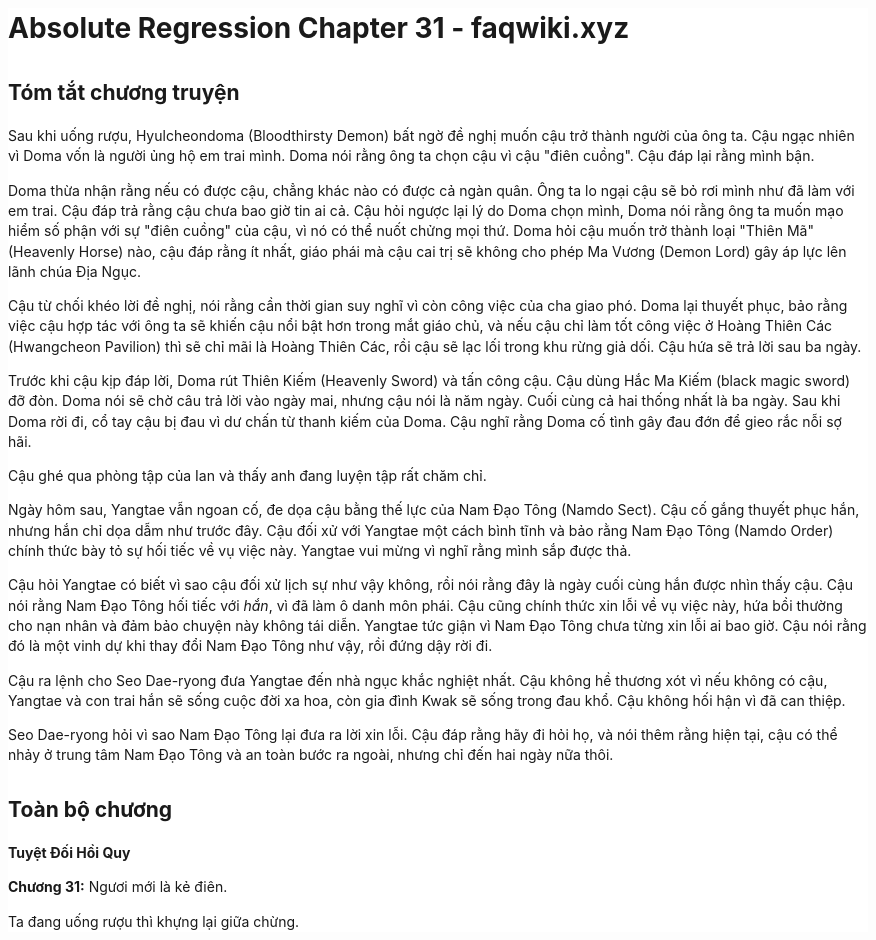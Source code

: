 # Absolute Regression Chapter 31 - faqwiki.xyz

## Tóm tắt chương truyện

Sau khi uống rượu, Hyulcheondoma (Bloodthirsty Demon) bất ngờ đề nghị muốn cậu trở thành người của ông ta. Cậu ngạc nhiên vì Doma vốn là người ủng hộ em trai mình. Doma nói rằng ông ta chọn cậu vì cậu "điên cuồng". Cậu đáp lại rằng mình bận.

Doma thừa nhận rằng nếu có được cậu, chẳng khác nào có được cả ngàn quân. Ông ta lo ngại cậu sẽ bỏ rơi mình như đã làm với em trai. Cậu đáp trả rằng cậu chưa bao giờ tin ai cả. Cậu hỏi ngược lại lý do Doma chọn mình, Doma nói rằng ông ta muốn mạo hiểm số phận với sự "điên cuồng" của cậu, vì nó có thể nuốt chửng mọi thứ. Doma hỏi cậu muốn trở thành loại "Thiên Mã" (Heavenly Horse) nào, cậu đáp rằng ít nhất, giáo phái mà cậu cai trị sẽ không cho phép Ma Vương (Demon Lord) gây áp lực lên lãnh chúa Địa Ngục.

Cậu từ chối khéo lời đề nghị, nói rằng cần thời gian suy nghĩ vì còn công việc của cha giao phó. Doma lại thuyết phục, bảo rằng việc cậu hợp tác với ông ta sẽ khiến cậu nổi bật hơn trong mắt giáo chủ, và nếu cậu chỉ làm tốt công việc ở Hoàng Thiên Các (Hwangcheon Pavilion) thì sẽ chỉ mãi là Hoàng Thiên Các, rồi cậu sẽ lạc lối trong khu rừng giả dối. Cậu hứa sẽ trả lời sau ba ngày.

Trước khi cậu kịp đáp lời, Doma rút Thiên Kiếm (Heavenly Sword) và tấn công cậu. Cậu dùng Hắc Ma Kiếm (black magic sword) đỡ đòn. Doma nói sẽ chờ câu trả lời vào ngày mai, nhưng cậu nói là năm ngày. Cuối cùng cả hai thống nhất là ba ngày. Sau khi Doma rời đi, cổ tay cậu bị đau vì dư chấn từ thanh kiếm của Doma. Cậu nghĩ rằng Doma cố tình gây đau đớn để gieo rắc nỗi sợ hãi.

Cậu ghé qua phòng tập của Ian và thấy anh đang luyện tập rất chăm chỉ.

Ngày hôm sau, Yangtae vẫn ngoan cố, đe dọa cậu bằng thế lực của Nam Đạo Tông (Namdo Sect). Cậu cố gắng thuyết phục hắn, nhưng hắn chỉ dọa dẫm như trước đây. Cậu đối xử với Yangtae một cách bình tĩnh và bảo rằng Nam Đạo Tông (Namdo Order) chính thức bày tỏ sự hối tiếc về vụ việc này. Yangtae vui mừng vì nghĩ rằng mình sắp được thả.

Cậu hỏi Yangtae có biết vì sao cậu đối xử lịch sự như vậy không, rồi nói rằng đây là ngày cuối cùng hắn được nhìn thấy cậu. Cậu nói rằng Nam Đạo Tông hối tiếc với *hắn*, vì đã làm ô danh môn phái. Cậu cũng chính thức xin lỗi về vụ việc này, hứa bồi thường cho nạn nhân và đảm bảo chuyện này không tái diễn. Yangtae tức giận vì Nam Đạo Tông chưa từng xin lỗi ai bao giờ. Cậu nói rằng đó là một vinh dự khi thay đổi Nam Đạo Tông như vậy, rồi đứng dậy rời đi.

Cậu ra lệnh cho Seo Dae-ryong đưa Yangtae đến nhà ngục khắc nghiệt nhất. Cậu không hề thương xót vì nếu không có cậu, Yangtae và con trai hắn sẽ sống cuộc đời xa hoa, còn gia đình Kwak sẽ sống trong đau khổ. Cậu không hối hận vì đã can thiệp.

Seo Dae-ryong hỏi vì sao Nam Đạo Tông lại đưa ra lời xin lỗi. Cậu đáp rằng hãy đi hỏi họ, và nói thêm rằng hiện tại, cậu có thể nhảy ở trung tâm Nam Đạo Tông và an toàn bước ra ngoài, nhưng chỉ đến hai ngày nữa thôi.

## Toàn bộ chương

**Tuyệt Đối Hồi Quy**

**Chương 31:** Ngươi mới là kẻ điên.

Ta đang uống rượu thì khựng lại giữa chừng.
